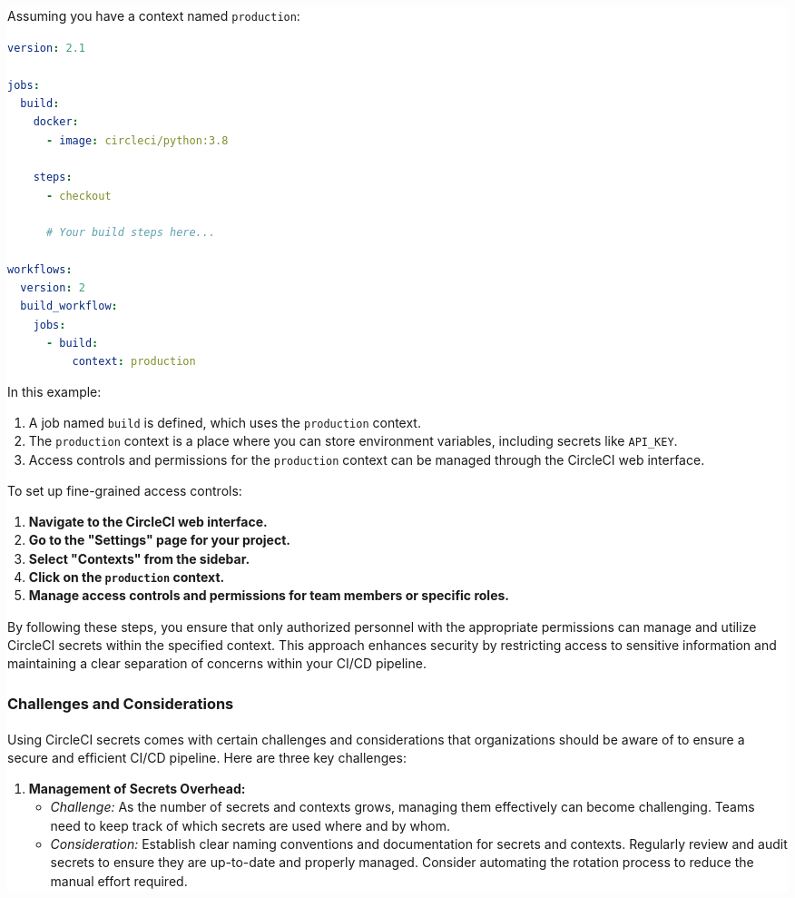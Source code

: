 Assuming you have a context named `production`:

```yaml
version: 2.1

jobs:
  build:
    docker:
      - image: circleci/python:3.8

    steps:
      - checkout

      # Your build steps here...

workflows:
  version: 2
  build_workflow:
    jobs:
      - build:
          context: production
```

In this example:

1. A job named `build` is defined, which uses the `production` context.
2. The `production` context is a place where you can store environment variables, including secrets like `API_KEY`.
3. Access controls and permissions for the `production` context can be managed through the CircleCI web interface.

To set up fine-grained access controls:

1. **Navigate to the CircleCI web interface.**
2. **Go to the "Settings" page for your project.**
3. **Select "Contexts" from the sidebar.**
4. **Click on the `production` context.**
5. **Manage access controls and permissions for team members or specific roles.**

By following these steps, you ensure that only authorized personnel with the appropriate permissions can manage and utilize CircleCI secrets within the specified context. This approach enhances security by restricting access to sensitive information and maintaining a clear separation of concerns within your CI/CD pipeline.

### Challenges and Considerations

Using CircleCI secrets comes with certain challenges and considerations that organizations should be aware of to ensure a secure and efficient CI/CD pipeline. Here are three key challenges:

1. **Management of Secrets Overhead:**
   - *Challenge:* As the number of secrets and contexts grows, managing them effectively can become challenging. Teams need to keep track of which secrets are used where and by whom.
   - *Consideration:* Establish clear naming conventions and documentation for secrets and contexts. Regularly review and audit secrets to ensure they are up-to-date and properly managed. Consider automating the rotation process to reduce the manual effort required.
